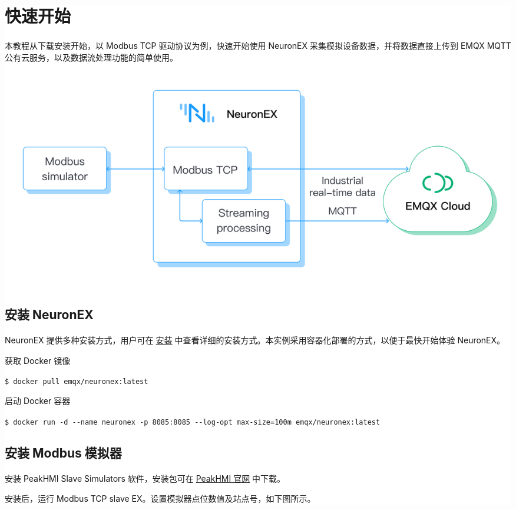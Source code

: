 # 快速开始

本教程从下载安装开始，以 Modbus TCP 驱动协议为例，快速开始使用 NeuronEX 采集模拟设备数据，并将数据直接上传到 EMQX MQTT 公有云服务，以及数据流处理功能的简单使用。

![start](./_assets/start.png)

## 安装 NeuronEX

NeuronEX 提供多种安装方式，用户可在 [安装](../installation/introduction.md) 中查看详细的安装方式。本实例采用容器化部署的方式，以便于最快开始体验 NeuronEX。

获取 Docker 镜像

```
$ docker pull emqx/neuronex:latest
```

启动 Docker 容器

```
$ docker run -d --name neuronex -p 8085:8085 --log-opt max-size=100m emqx/neuronex:latest
```

## 安装 Modbus 模拟器

安装 PeakHMI Slave Simulators 软件，安装包可在 [PeakHMI 官网](https://hmisys.com) 中下载。

安装后，运行 Modbus TCP slave EX。设置模拟器点位数值及站点号，如下图所示。
